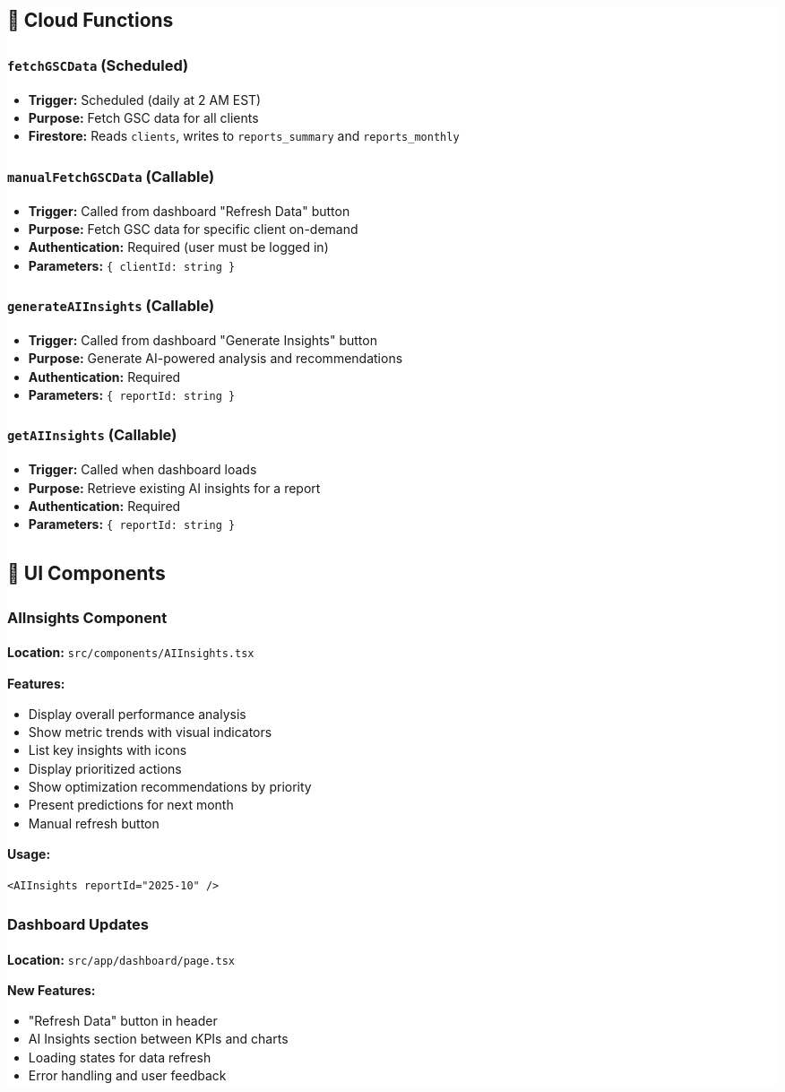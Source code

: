 ## 🔧 Cloud Functions

### `fetchGSCData` (Scheduled)
- **Trigger:** Scheduled (daily at 2 AM EST)
- **Purpose:** Fetch GSC data for all clients
- **Firestore:** Reads `clients`, writes to `reports_summary` and `reports_monthly`

### `manualFetchGSCData` (Callable)
- **Trigger:** Called from dashboard "Refresh Data" button
- **Purpose:** Fetch GSC data for specific client on-demand
- **Authentication:** Required (user must be logged in)
- **Parameters:** `{ clientId: string }`

### `generateAIInsights` (Callable)
- **Trigger:** Called from dashboard "Generate Insights" button
- **Purpose:** Generate AI-powered analysis and recommendations
- **Authentication:** Required
- **Parameters:** `{ reportId: string }`

### `getAIInsights` (Callable)
- **Trigger:** Called when dashboard loads
- **Purpose:** Retrieve existing AI insights for a report
- **Authentication:** Required
- **Parameters:** `{ reportId: string }`

## 🎨 UI Components

### AIInsights Component
**Location:** `src/components/AIInsights.tsx`

**Features:**
- Display overall performance analysis
- Show metric trends with visual indicators
- List key insights with icons
- Display prioritized actions
- Show optimization recommendations by priority
- Present predictions for next month
- Manual refresh button

**Usage:**
```tsx
<AIInsights reportId="2025-10" />
```

### Dashboard Updates
**Location:** `src/app/dashboard/page.tsx`

**New Features:**
- "Refresh Data" button in header
- AI Insights section between KPIs and charts
- Loading states for data refresh
- Error handling and user feedback

